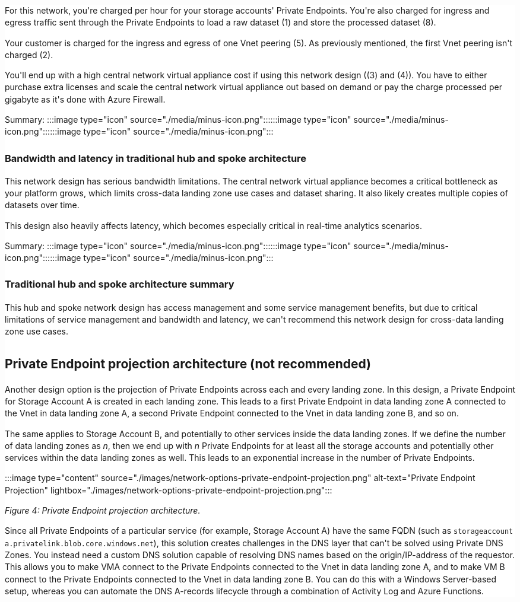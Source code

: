 For this network, you're charged per hour for your storage accounts' Private Endpoints. You're also charged for ingress and egress traffic sent through the Private Endpoints to load a raw dataset (1) and store the processed dataset (8).

Your customer is charged for the ingress and egress of one Vnet peering (5). As previously mentioned, the first Vnet peering isn't charged (2).

You'll end up with a high central network virtual appliance cost if using this network design ((3) and (4)). You have to either purchase extra licenses and scale the central network virtual appliance out based on demand or pay the charge processed per gigabyte as it's done with Azure Firewall.

Summary: :::image type="icon" source="./media/minus-icon.png"::::::image type="icon" source="./media/minus-icon.png"::::::image type="icon" source="./media/minus-icon.png":::

### Bandwidth and latency in traditional hub and spoke architecture

This network design has serious bandwidth limitations. The central network virtual appliance becomes a critical bottleneck as your platform grows, which limits cross-data landing zone use cases and dataset sharing. It also likely creates multiple copies of datasets over time.

This design also heavily affects latency, which becomes especially critical in real-time analytics scenarios.

Summary: :::image type="icon" source="./media/minus-icon.png"::::::image type="icon" source="./media/minus-icon.png"::::::image type="icon" source="./media/minus-icon.png":::

### Traditional hub and spoke architecture summary

This hub and spoke network design has access management and some service management benefits, but due to critical limitations of service management and bandwidth and latency, we can't recommend this network design for cross-data landing zone use cases.

## Private Endpoint projection architecture (not recommended)

Another design option is the projection of Private Endpoints across each and every landing zone. In this design, a Private Endpoint for Storage Account A is created in each landing zone. This leads to a first Private Endpoint in data landing zone A connected to the Vnet in data landing zone A, a second Private Endpoint connected to the Vnet in data landing zone B, and so on.

The same applies to Storage Account B, and potentially to other services inside the data landing zones. If we define the number of data landing zones as *n*, then we end up with *n* Private Endpoints for at least all the storage accounts and potentially other services within the data landing zones as well. This leads to an exponential increase in the number of Private Endpoints.

:::image type="content" source="./images/network-options-private-endpoint-projection.png" alt-text="Private Endpoint Projection" lightbox="./images/network-options-private-endpoint-projection.png":::

*Figure 4: Private Endpoint projection architecture.*

Since all Private Endpoints of a particular service (for example, Storage Account A) have the same FQDN (such as `storageaccounta.privatelink.blob.core.windows.net`), this solution creates challenges in the DNS layer that can't be solved using Private DNS Zones. You instead need a custom DNS solution capable of resolving DNS names based on the origin/IP-address of the requestor. This allows you to make VMA connect to the Private Endpoints connected to the Vnet in data landing zone A, and to make VM B connect to the Private Endpoints connected to the Vnet in data landing zone B. You can do this with a Windows Server-based setup, whereas you can automate the DNS A-records lifecycle through a combination of Activity Log and Azure Functions.
